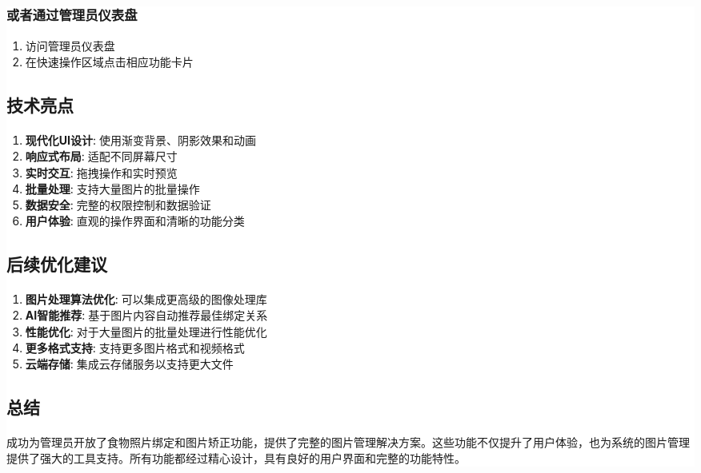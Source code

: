 ### 或者通过管理员仪表盘
1. 访问管理员仪表盘
2. 在快速操作区域点击相应功能卡片

## 技术亮点

1. **现代化UI设计**: 使用渐变背景、阴影效果和动画
2. **响应式布局**: 适配不同屏幕尺寸
3. **实时交互**: 拖拽操作和实时预览
4. **批量处理**: 支持大量图片的批量操作
5. **数据安全**: 完整的权限控制和数据验证
6. **用户体验**: 直观的操作界面和清晰的功能分类

## 后续优化建议

1. **图片处理算法优化**: 可以集成更高级的图像处理库
2. **AI智能推荐**: 基于图片内容自动推荐最佳绑定关系
3. **性能优化**: 对于大量图片的批量处理进行性能优化
4. **更多格式支持**: 支持更多图片格式和视频格式
5. **云端存储**: 集成云存储服务以支持更大文件

## 总结

成功为管理员开放了食物照片绑定和图片矫正功能，提供了完整的图片管理解决方案。这些功能不仅提升了用户体验，也为系统的图片管理提供了强大的工具支持。所有功能都经过精心设计，具有良好的用户界面和完整的功能特性。
